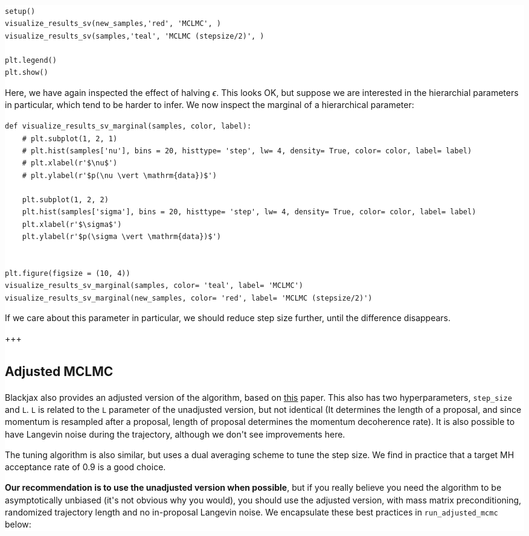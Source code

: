 ```{code-cell} ipython3
setup()
visualize_results_sv(new_samples,'red', 'MCLMC', )
visualize_results_sv(samples,'teal', 'MCLMC (stepsize/2)', )

plt.legend()
plt.show()
```

Here, we have again inspected the effect of halving $\epsilon$. This looks OK, but suppose we are interested in the hierarchial parameters in particular, which tend to be harder to infer. We now inspect the marginal of a hierarchical parameter:

```{code-cell} ipython3
def visualize_results_sv_marginal(samples, color, label):
    # plt.subplot(1, 2, 1)
    # plt.hist(samples['nu'], bins = 20, histtype= 'step', lw= 4, density= True, color= color, label= label)
    # plt.xlabel(r'$\nu$')
    # plt.ylabel(r'$p(\nu \vert \mathrm{data})$')

    plt.subplot(1, 2, 2)
    plt.hist(samples['sigma'], bins = 20, histtype= 'step', lw= 4, density= True, color= color, label= label)
    plt.xlabel(r'$\sigma$')
    plt.ylabel(r'$p(\sigma \vert \mathrm{data})$')


plt.figure(figsize = (10, 4))
visualize_results_sv_marginal(samples, color= 'teal', label= 'MCLMC')
visualize_results_sv_marginal(new_samples, color= 'red', label= 'MCLMC (stepsize/2)')
```

If we care about this parameter in particular, we should reduce step size further, until the difference disappears.

+++

## Adjusted MCLMC

Blackjax also provides an adjusted version of the algorithm, based on [this](https://neurips.cc/virtual/2025/poster/117452) paper. This also has two hyperparameters, `step_size` and `L`. `L` is related to the `L` parameter of the unadjusted version, but not identical (It determines the length of a proposal, and since momentum is resampled after a proposal, length of proposal determines the momentum decoherence rate). It is also possible to have Langevin noise during the trajectory, although we don't see improvements here.

The tuning algorithm is also similar, but uses a dual averaging scheme to tune the step size. We find in practice that a target MH acceptance rate of 0.9 is a good choice.

**Our recommendation is to use the unadjusted version when possible**, but if you really believe you need the algorithm to be asymptotically unbiased (it's not obvious why you would), you should use the adjusted version, with mass matrix preconditioning, randomized trajectory length and no in-proposal Langevin noise. We encapsulate these best practices in `run_adjusted_mcmc` below:
